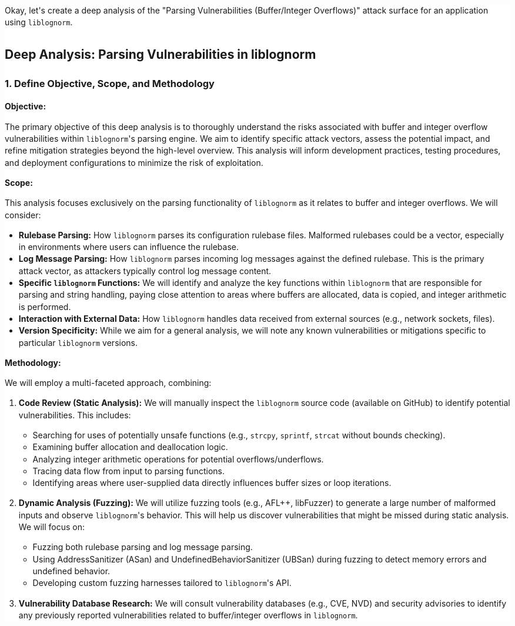 Okay, let's create a deep analysis of the "Parsing Vulnerabilities (Buffer/Integer Overflows)" attack surface for an application using `liblognorm`.

## Deep Analysis: Parsing Vulnerabilities in liblognorm

### 1. Define Objective, Scope, and Methodology

**Objective:**

The primary objective of this deep analysis is to thoroughly understand the risks associated with buffer and integer overflow vulnerabilities within `liblognorm`'s parsing engine.  We aim to identify specific attack vectors, assess the potential impact, and refine mitigation strategies beyond the high-level overview.  This analysis will inform development practices, testing procedures, and deployment configurations to minimize the risk of exploitation.

**Scope:**

This analysis focuses exclusively on the parsing functionality of `liblognorm` as it relates to buffer and integer overflows.  We will consider:

*   **Rulebase Parsing:**  How `liblognorm` parses its configuration rulebase files.  Malformed rulebases could be a vector, especially in environments where users can influence the rulebase.
*   **Log Message Parsing:** How `liblognorm` parses incoming log messages against the defined rulebase. This is the primary attack vector, as attackers typically control log message content.
*   **Specific `liblognorm` Functions:**  We will identify and analyze the key functions within `liblognorm` that are responsible for parsing and string handling, paying close attention to areas where buffers are allocated, data is copied, and integer arithmetic is performed.
*   **Interaction with External Data:**  How `liblognorm` handles data received from external sources (e.g., network sockets, files).
*   **Version Specificity:** While we aim for a general analysis, we will note any known vulnerabilities or mitigations specific to particular `liblognorm` versions.

**Methodology:**

We will employ a multi-faceted approach, combining:

1.  **Code Review (Static Analysis):**  We will manually inspect the `liblognorm` source code (available on GitHub) to identify potential vulnerabilities.  This includes:
    *   Searching for uses of potentially unsafe functions (e.g., `strcpy`, `sprintf`, `strcat` without bounds checking).
    *   Examining buffer allocation and deallocation logic.
    *   Analyzing integer arithmetic operations for potential overflows/underflows.
    *   Tracing data flow from input to parsing functions.
    *   Identifying areas where user-supplied data directly influences buffer sizes or loop iterations.

2.  **Dynamic Analysis (Fuzzing):** We will utilize fuzzing tools (e.g., AFL++, libFuzzer) to generate a large number of malformed inputs and observe `liblognorm`'s behavior.  This will help us discover vulnerabilities that might be missed during static analysis.  We will focus on:
    *   Fuzzing both rulebase parsing and log message parsing.
    *   Using AddressSanitizer (ASan) and UndefinedBehaviorSanitizer (UBSan) during fuzzing to detect memory errors and undefined behavior.
    *   Developing custom fuzzing harnesses tailored to `liblognorm`'s API.

3.  **Vulnerability Database Research:** We will consult vulnerability databases (e.g., CVE, NVD) and security advisories to identify any previously reported vulnerabilities related to buffer/integer overflows in `liblognorm`.
